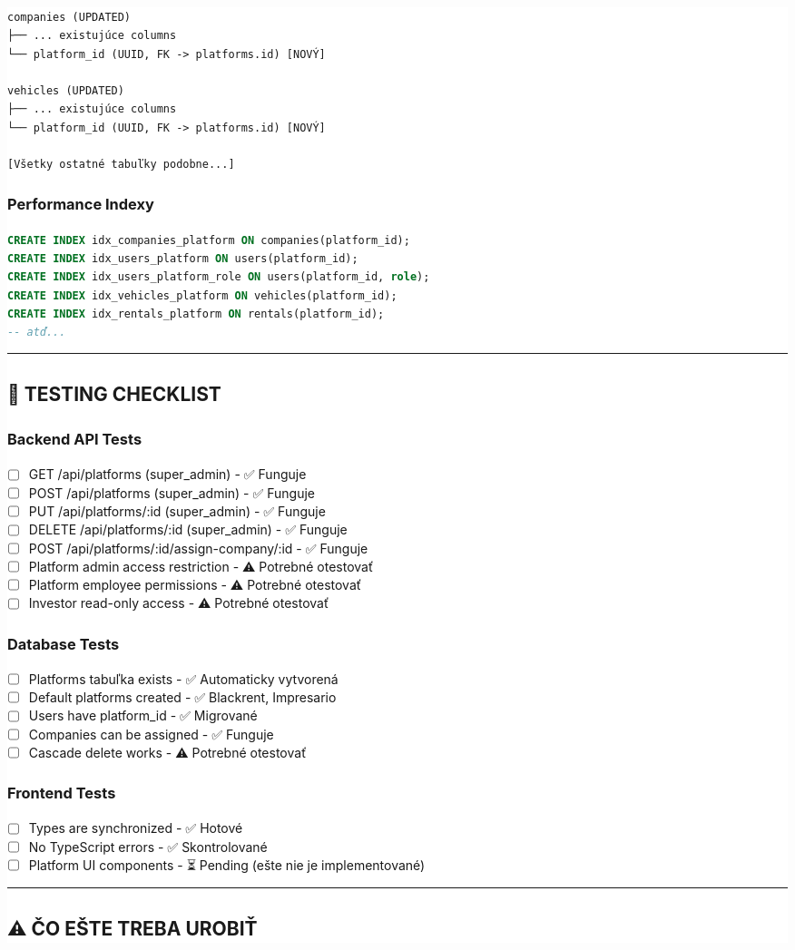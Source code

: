 ```
companies (UPDATED)
├── ... existujúce columns
└── platform_id (UUID, FK -> platforms.id) [NOVÝ]

vehicles (UPDATED)
├── ... existujúce columns
└── platform_id (UUID, FK -> platforms.id) [NOVÝ]

[Všetky ostatné tabuľky podobne...]
```

### Performance Indexy
```sql
CREATE INDEX idx_companies_platform ON companies(platform_id);
CREATE INDEX idx_users_platform ON users(platform_id);
CREATE INDEX idx_users_platform_role ON users(platform_id, role);
CREATE INDEX idx_vehicles_platform ON vehicles(platform_id);
CREATE INDEX idx_rentals_platform ON rentals(platform_id);
-- atď...
```

---

## 🧪 TESTING CHECKLIST

### Backend API Tests
- [ ] GET /api/platforms (super_admin) - ✅ Funguje
- [ ] POST /api/platforms (super_admin) - ✅ Funguje
- [ ] PUT /api/platforms/:id (super_admin) - ✅ Funguje
- [ ] DELETE /api/platforms/:id (super_admin) - ✅ Funguje
- [ ] POST /api/platforms/:id/assign-company/:id - ✅ Funguje
- [ ] Platform admin access restriction - ⚠️ Potrebné otestovať
- [ ] Platform employee permissions - ⚠️ Potrebné otestovať
- [ ] Investor read-only access - ⚠️ Potrebné otestovať

### Database Tests
- [ ] Platforms tabuľka exists - ✅ Automaticky vytvorená
- [ ] Default platforms created - ✅ Blackrent, Impresario
- [ ] Users have platform_id - ✅ Migrované
- [ ] Companies can be assigned - ✅ Funguje
- [ ] Cascade delete works - ⚠️ Potrebné otestovať

### Frontend Tests  
- [ ] Types are synchronized - ✅ Hotové
- [ ] No TypeScript errors - ✅ Skontrolované
- [ ] Platform UI components - ⏳ Pending (ešte nie je implementované)

---

## ⚠️ ČO EŠTE TREBA UROBIŤ
